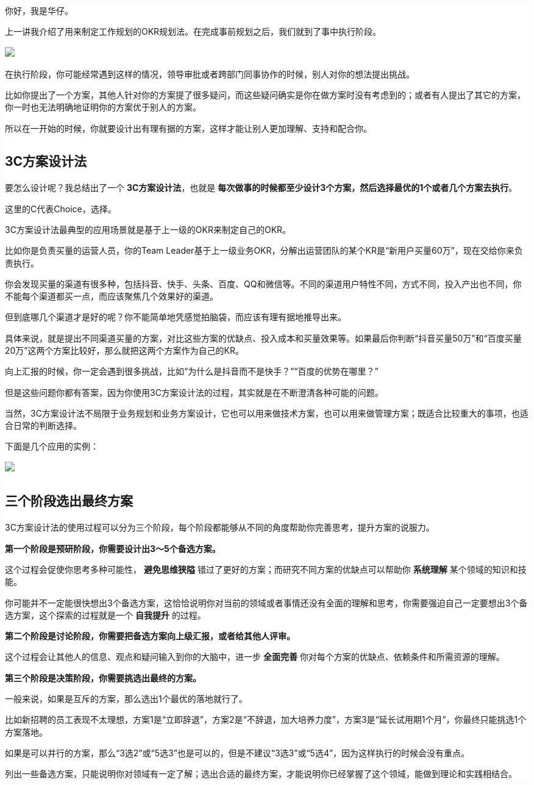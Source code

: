 你好，我是华仔。

上一讲我介绍了用来制定工作规划的OKR规划法。在完成事前规划之后，我们就到了事中执行阶段。

![](https://static001.geekbang.org/resource/image/36/1d/366ba1c6c43da49482bcb37c74f8711d.jpg?wh=2700*927)

在执行阶段，你可能经常遇到这样的情况，领导审批或者跨部门同事协作的时候，别人对你的想法提出挑战。

比如你提出了一个方案，其他人针对你的方案提了很多疑问，而这些疑问确实是你在做方案时没有考虑到的；或者有人提出了其它的方案，你一时也无法明确地证明你的方案优于别人的方案。

所以在一开始的时候，你就要设计出有理有据的方案，这样才能让别人更加理解、支持和配合你。

## 3C方案设计法

要怎么设计呢？我总结出了一个 **3C方案设计法**，也就是 **每次做事的时候都至少设计3个方案，然后选择最优的1个或者几个方案去执行**。

这里的C代表Choice，选择。

3C方案设计法最典型的应用场景就是基于上一级的OKR来制定自己的OKR。

比如你是负责买量的运营人员，你的Team Leader基于上一级业务OKR，分解出运营团队的某个KR是“新用户买量60万”，现在交给你来负责执行。

你会发现买量的渠道有很多种，包括抖音、快手、头条、百度、QQ和微信等。不同的渠道用户特性不同，方式不同，投入产出也不同，你不能每个渠道都买一点，而应该聚焦几个效果好的渠道。

但到底哪几个渠道才是好的呢？你不能简单地凭感觉拍脑袋，而应该有理有据地推导出来。

具体来说，就是提出不同渠道买量的方案，对比这些方案的优缺点、投入成本和买量效果等。如果最后你判断“抖音买量50万”和“百度买量20万”这两个方案比较好，那么就把这两个方案作为自己的KR。

向上汇报的时候，你一定会遇到很多挑战，比如“为什么是抖音而不是快手？”“百度的优势在哪里？”

但是这些问题你都有答案，因为你使用3C方案设计法的过程，其实就是在不断澄清各种可能的问题。

当然，3C方案设计法不局限于业务规划和业务方案设计，它也可以用来做技术方案，也可以用来做管理方案；既适合比较重大的事项，也适合日常的判断选择。

下面是几个应用的实例：

![](https://static001.geekbang.org/resource/image/f8/4f/f8185aeca713cb9b9a80c9b8d995c84f.jpg?wh=2700*778)

## 三个阶段选出最终方案

3C方案设计法的使用过程可以分为三个阶段，每个阶段都能够从不同的角度帮助你完善思考，提升方案的说服力。

**第一个阶段是预研阶段，你需要设计出3～5个备选方案。**

这个过程会促使你思考多种可能性， **避免思维狭隘** 错过了更好的方案；而研究不同方案的优缺点可以帮助你 **系统理解** 某个领域的知识和技能。

你可能并不一定能很快想出3个备选方案，这恰恰说明你对当前的领域或者事情还没有全面的理解和思考，你需要强迫自己一定要想出3个备选方案，这个探索的过程就是一个 **自我提升** 的过程。

**第二个阶段是讨论阶段，你需要把备选方案向上级汇报，或者给其他人评审。**

这个过程会让其他人的信息、观点和疑问输入到你的大脑中，进一步 **全面完善** 你对每个方案的优缺点、依赖条件和所需资源的理解。

**第三个阶段是决策阶段，你需要挑选出最终的方案。**

一般来说，如果是互斥的方案，那么选出1个最优的落地就行了。

比如新招聘的员工表现不太理想，方案1是“立即辞退”，方案2是“不辞退，加大培养力度”，方案3是“延长试用期1个月”，你最终只能挑选1个方案落地。

如果是可以并行的方案，那么“3选2”或“5选3”也是可以的，但是不建议“3选3”或“5选4”，因为这样执行的时候会没有重点。

列出一些备选方案，只能说明你对领域有一定了解；选出合适的最终方案，才能说明你已经掌握了这个领域，能做到理论和实践相结合。
